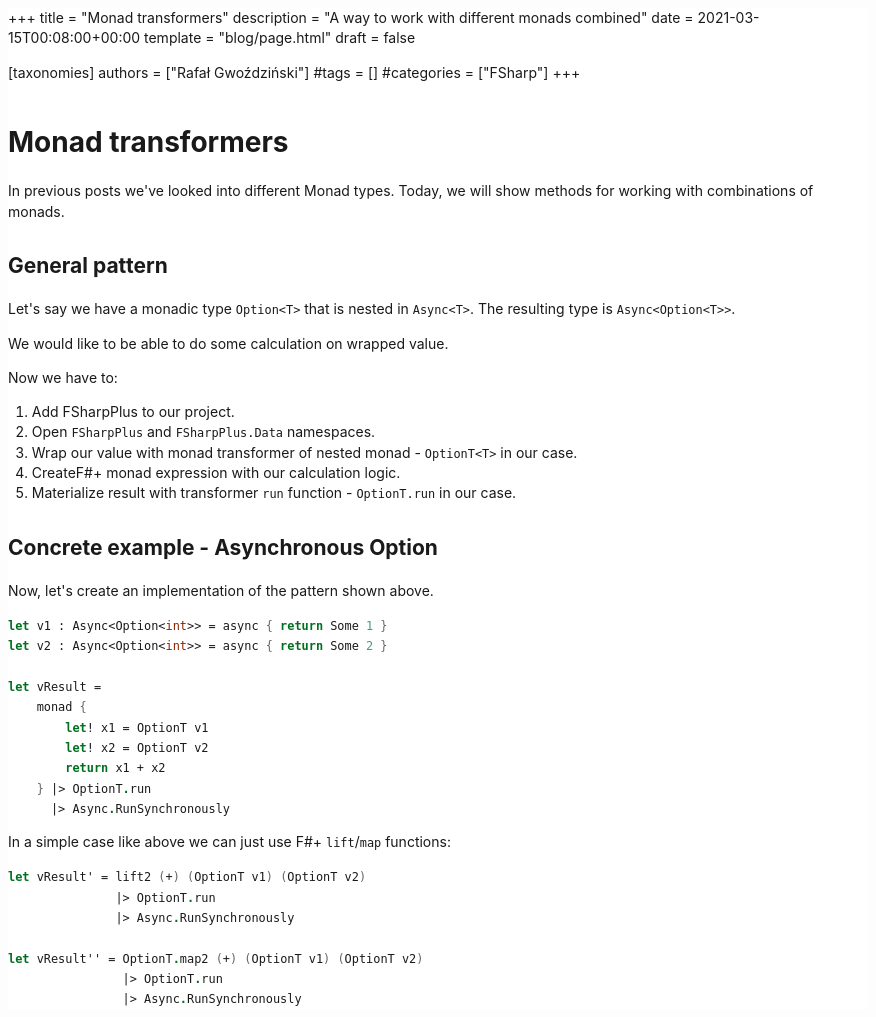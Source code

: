 +++
title =  "Monad transformers"
description =  "A way to work with different monads combined"
date =  2021-03-15T00:08:00+00:00
template = "blog/page.html"
draft =  false

[taxonomies]
authors = ["Rafał Gwoździński"]
#tags =  []
#categories =  ["FSharp"]
+++


# Monad transformers

In previous posts we've looked into different Monad types. Today, we will
show methods for working with combinations of monads.

## General pattern

Let's say we have a monadic type `Option<T>` that is nested in `Async<T>`.
The resulting type is `Async<Option<T>>`.

We would like to be able to do some calculation on wrapped value.

Now we have to:
1. Add FSharpPlus to our project.
2. Open `FSharpPlus` and `FSharpPlus.Data` namespaces.
3. Wrap our value with monad transformer of nested monad - `OptionT<T>` in our case.
4. CreateF#+ monad expression with our calculation logic.
5. Materialize result with transformer `run` function - `OptionT.run` in our case.

## Concrete example - Asynchronous Option
Now, let's create an implementation of the pattern shown above.

```fs
let v1 : Async<Option<int>> = async { return Some 1 }
let v2 : Async<Option<int>> = async { return Some 2 }

let vResult = 
    monad {
        let! x1 = OptionT v1
        let! x2 = OptionT v2
        return x1 + x2
    } |> OptionT.run
      |> Async.RunSynchronously
```

In a simple case like above we can just use F#+ `lift`/`map` functions:

```fs
let vResult' = lift2 (+) (OptionT v1) (OptionT v2)
               |> OptionT.run
               |> Async.RunSynchronously

let vResult'' = OptionT.map2 (+) (OptionT v1) (OptionT v2)
                |> OptionT.run
                |> Async.RunSynchronously
```
